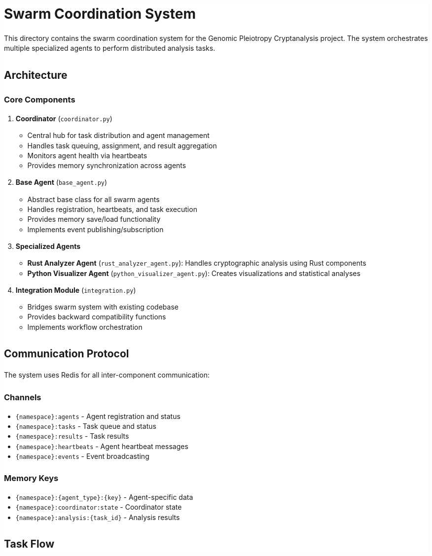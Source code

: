 # Swarm Coordination System

This directory contains the swarm coordination system for the Genomic Pleiotropy Cryptanalysis project. The system orchestrates multiple specialized agents to perform distributed analysis tasks.

## Architecture

### Core Components

1. **Coordinator** (`coordinator.py`)
   - Central hub for task distribution and agent management
   - Handles task queuing, assignment, and result aggregation
   - Monitors agent health via heartbeats
   - Provides memory synchronization across agents

2. **Base Agent** (`base_agent.py`)
   - Abstract base class for all swarm agents
   - Handles registration, heartbeats, and task execution
   - Provides memory save/load functionality
   - Implements event publishing/subscription

3. **Specialized Agents**
   - **Rust Analyzer Agent** (`rust_analyzer_agent.py`): Handles cryptographic analysis using Rust components
   - **Python Visualizer Agent** (`python_visualizer_agent.py`): Creates visualizations and statistical analyses

4. **Integration Module** (`integration.py`)
   - Bridges swarm system with existing codebase
   - Provides backward compatibility functions
   - Implements workflow orchestration

## Communication Protocol

The system uses Redis for all inter-component communication:

### Channels
- `{namespace}:agents` - Agent registration and status
- `{namespace}:tasks` - Task queue and status
- `{namespace}:results` - Task results
- `{namespace}:heartbeats` - Agent heartbeat messages
- `{namespace}:events` - Event broadcasting

### Memory Keys
- `{namespace}:{agent_type}:{key}` - Agent-specific data
- `{namespace}:coordinator:state` - Coordinator state
- `{namespace}:analysis:{task_id}` - Analysis results

## Task Flow
